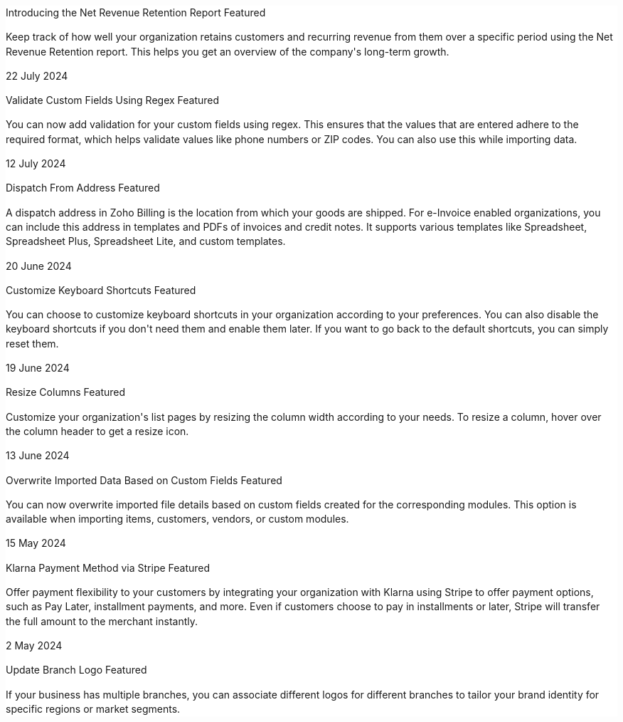 Introducing the Net Revenue Retention Report Featured

Keep track of how well your organization retains customers and recurring revenue from them over a specific period using the Net Revenue Retention report. This helps you get an overview of the company's long-term growth.

22 July 2024

Validate Custom Fields Using Regex Featured

You can now add validation for your custom fields using regex. This ensures that the values that are entered adhere to the required format, which helps validate values like phone numbers or ZIP codes. You can also use this while importing data.

12 July 2024

Dispatch From Address Featured

A dispatch address in Zoho Billing is the location from which your goods are shipped. For e-Invoice enabled organizations, you can include this address in templates and PDFs of invoices and credit notes. It supports various templates like Spreadsheet, Spreadsheet Plus, Spreadsheet Lite, and custom templates.

20 June 2024

Customize Keyboard Shortcuts Featured

You can choose to customize keyboard shortcuts in your organization according to your preferences. You can also disable the keyboard shortcuts if you don't need them and enable them later. If you want to go back to the default shortcuts, you can simply reset them.

19 June 2024

Resize Columns Featured

Customize your organization's list pages by resizing the column width according to your needs. To resize a column, hover over the column header to get a resize icon.

13 June 2024

Overwrite Imported Data Based on Custom Fields Featured

You can now overwrite imported file details based on custom fields created for the corresponding modules. This option is available when importing items, customers, vendors, or custom modules.

15 May 2024

Klarna Payment Method via Stripe Featured

Offer payment flexibility to your customers by integrating your organization with Klarna using Stripe to offer payment options, such as Pay Later, installment payments, and more. Even if customers choose to pay in installments or later, Stripe will transfer the full amount to the merchant instantly.

2 May 2024

Update Branch Logo Featured

If your business has multiple branches, you can associate different logos for different branches to tailor your brand identity for specific regions or market segments.
